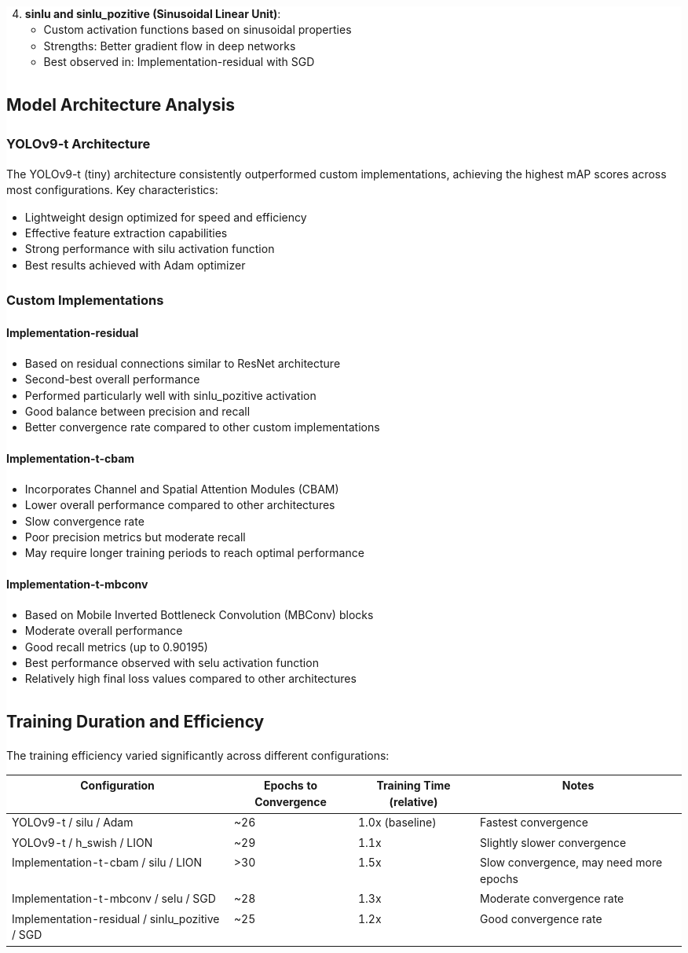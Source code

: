 4. **sinlu and sinlu_pozitive (Sinusoidal Linear Unit)**:
   - Custom activation functions based on sinusoidal properties
   - Strengths: Better gradient flow in deep networks
   - Best observed in: Implementation-residual with SGD

## Model Architecture Analysis

### YOLOv9-t Architecture

The YOLOv9-t (tiny) architecture consistently outperformed custom implementations, achieving the highest mAP scores across most configurations. Key characteristics:

- Lightweight design optimized for speed and efficiency
- Effective feature extraction capabilities
- Strong performance with silu activation function
- Best results achieved with Adam optimizer

### Custom Implementations

#### Implementation-residual

- Based on residual connections similar to ResNet architecture
- Second-best overall performance
- Performed particularly well with sinlu_pozitive activation
- Good balance between precision and recall
- Better convergence rate compared to other custom implementations

#### Implementation-t-cbam

- Incorporates Channel and Spatial Attention Modules (CBAM)
- Lower overall performance compared to other architectures
- Slow convergence rate
- Poor precision metrics but moderate recall
- May require longer training periods to reach optimal performance

#### Implementation-t-mbconv

- Based on Mobile Inverted Bottleneck Convolution (MBConv) blocks
- Moderate overall performance
- Good recall metrics (up to 0.90195)
- Best performance observed with selu activation function
- Relatively high final loss values compared to other architectures

## Training Duration and Efficiency

The training efficiency varied significantly across different configurations:

| Configuration | Epochs to Convergence | Training Time (relative) | Notes |
|---------------|------------------------|--------------------------|-------|
| YOLOv9-t / silu / Adam | ~26 | 1.0x (baseline) | Fastest convergence |
| YOLOv9-t / h_swish / LION | ~29 | 1.1x | Slightly slower convergence |
| Implementation-t-cbam / silu / LION | >30 | 1.5x | Slow convergence, may need more epochs |
| Implementation-t-mbconv / selu / SGD | ~28 | 1.3x | Moderate convergence rate |
| Implementation-residual / sinlu_pozitive / SGD | ~25 | 1.2x | Good convergence rate |
